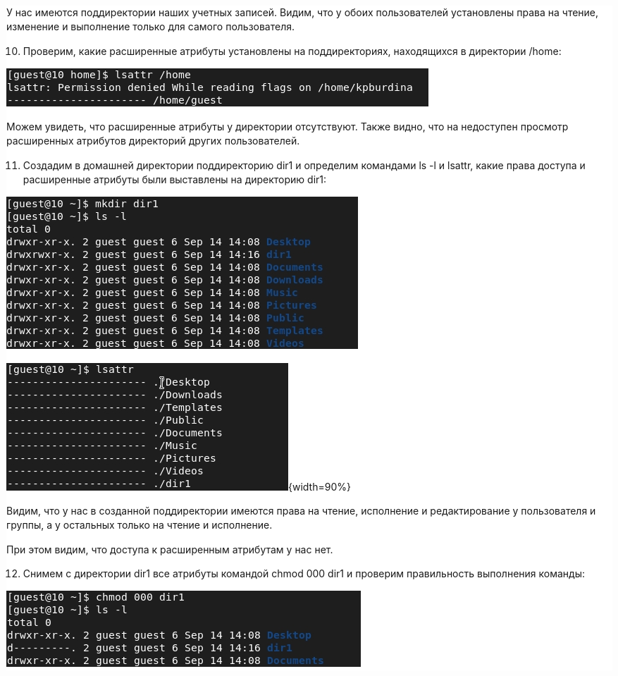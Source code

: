 У нас имеются поддиректории наших учетных записей. Видим, что у обоих пользователей установлены права на чтение, изменение и выполнение только для самого пользователя.

10. Проверим, какие расширенные атрибуты установлены на поддиректориях, находящихся в директории /home:

![рис 11. Просмотр информации командой lsattr](screens/11.jpg)

Можем увидеть, что расширенные атрибуты у директории отсутствуют. Также видно, что на  недоступен просмотр расширенных атрибутов директорий других
пользователей.

11. Создадим в домашней директории поддиректорию dir1 и определим командами ls -l и lsattr, какие права доступа и расширенные атрибуты были выставлены на директорию dir1:

![рис 12. Создание поддиректории и просмотр ls -l](screens/12.jpg)

![рис 13. Просмотр командой lsattr](screens/13.jpg){width=90%}

Видим, что у нас в созданной поддиректории имеются права на чтение, исполнение и редактирование у пользователя и группы, а у остальных только на чтение и исполнение.

При этом видим, что доступа к расширенным атрибутам у нас нет.

12. Снимем с директории dir1 все атрибуты командой chmod 000 dir1 и проверим правильность выполнения команды:

![рис 14. Снятие атрибутов с директории](screens/14.jpg)
